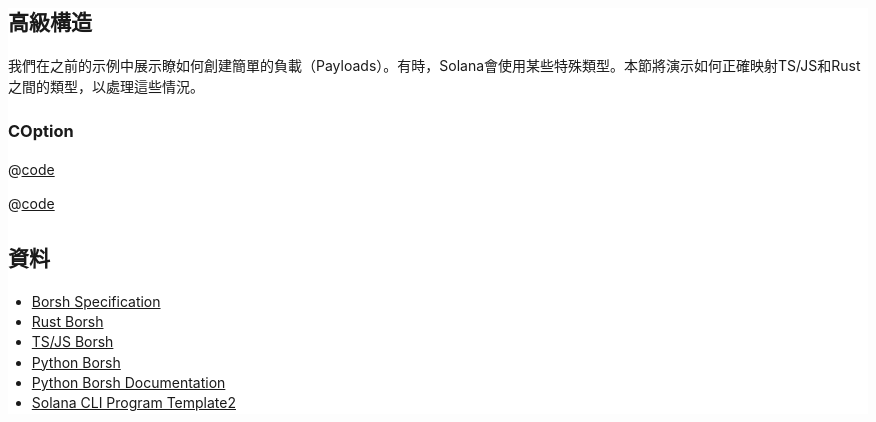 ## 高級構造

我們在之前的示例中展示瞭如何創建簡單的負載（Payloads）。有時，Solana會使用某些特殊類型。本節將演示如何正確映射TS/JS和Rust之間的類型，以處理這些情況。

### COption

<CodeGroup>
  <CodeGroupItem title="TS" active>

@[code](@/code/serialization/coption/demo_coption.en.ts)

  </CodeGroupItem>

  <CodeGroupItem title="Rust">

@[code](@/code/serialization/coption/src/main.rs)

  </CodeGroupItem>
</CodeGroup>

## 資料

- [Borsh Specification](https://borsh.io/)
- [Rust Borsh](https://github.com/near/borsh-rs)
- [TS/JS Borsh](https://github.com/near/borsh-js)
- [Python Borsh](https://github.com/near/borsh-construct-py)
- [Python Borsh Documentation](https://near.github.io/borsh-construct-py/)
- [Solana CLI Program Template2](https://github.com/hashblock/solana-cli-program-template)


